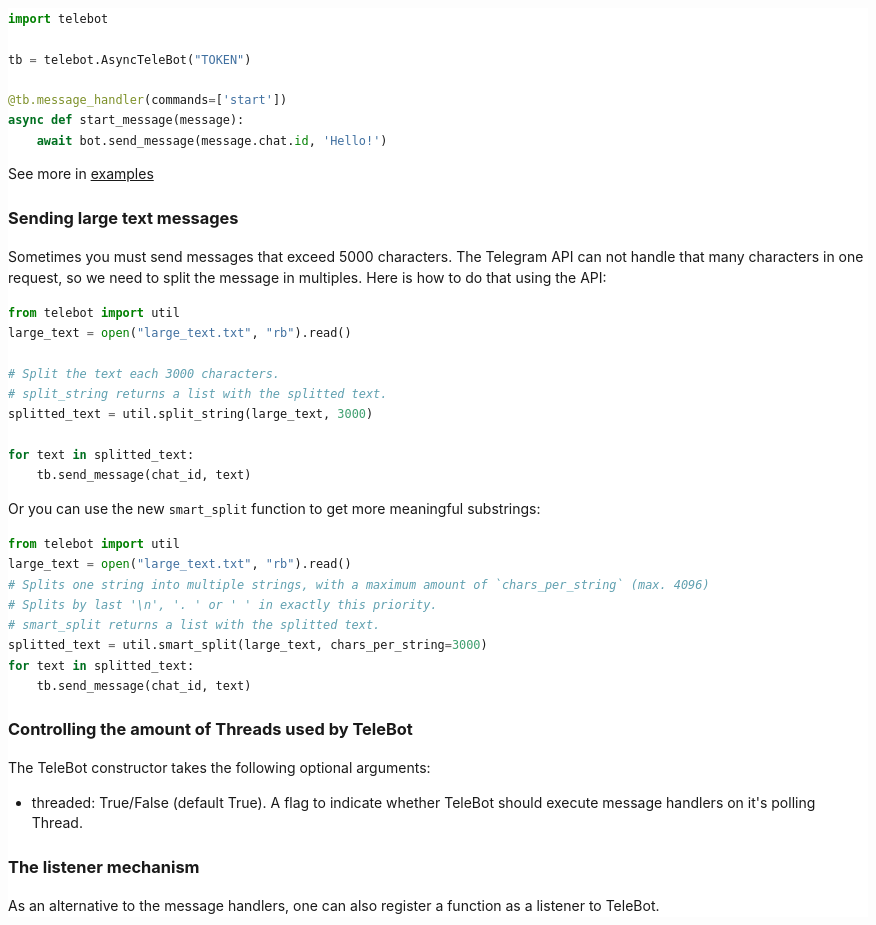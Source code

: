 ```python
import telebot

tb = telebot.AsyncTeleBot("TOKEN")

@tb.message_handler(commands=['start'])
async def start_message(message):
	await bot.send_message(message.chat.id, 'Hello!')

```

See more in [examples](https://github.com/eternnoir/pyTelegramBotAPI/tree/master/examples/asynchronous_telebot)

### Sending large text messages

Sometimes you must send messages that exceed 5000 characters. The Telegram API can not handle that many characters in one request, so we need to split the message in multiples. Here is how to do that using the API:

```python
from telebot import util
large_text = open("large_text.txt", "rb").read()

# Split the text each 3000 characters.
# split_string returns a list with the splitted text.
splitted_text = util.split_string(large_text, 3000)

for text in splitted_text:
	tb.send_message(chat_id, text)
```

Or you can use the new `smart_split` function to get more meaningful substrings:

```python
from telebot import util
large_text = open("large_text.txt", "rb").read()
# Splits one string into multiple strings, with a maximum amount of `chars_per_string` (max. 4096)
# Splits by last '\n', '. ' or ' ' in exactly this priority.
# smart_split returns a list with the splitted text.
splitted_text = util.smart_split(large_text, chars_per_string=3000)
for text in splitted_text:
	tb.send_message(chat_id, text)
```

### Controlling the amount of Threads used by TeleBot

The TeleBot constructor takes the following optional arguments:

- threaded: True/False (default True). A flag to indicate whether
  TeleBot should execute message handlers on it's polling Thread.

### The listener mechanism

As an alternative to the message handlers, one can also register a function as a listener to TeleBot.
